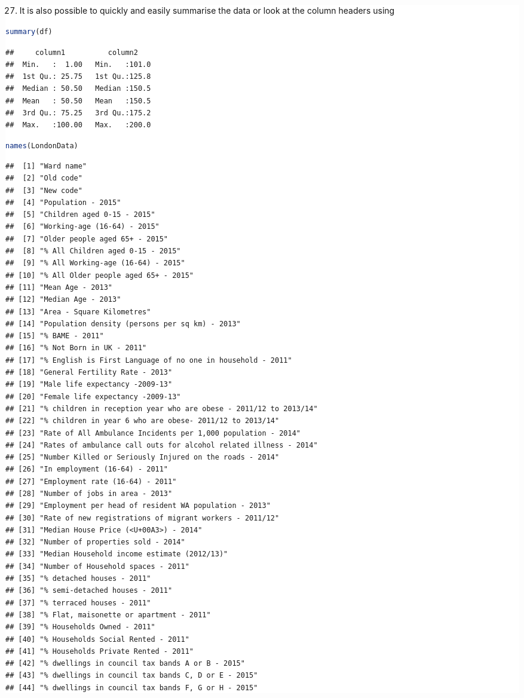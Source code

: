 27. It is also possible to quickly and easily summarise the data or look at the column headers using


```r
summary(df)
```

```
##     column1          column2     
##  Min.   :  1.00   Min.   :101.0  
##  1st Qu.: 25.75   1st Qu.:125.8  
##  Median : 50.50   Median :150.5  
##  Mean   : 50.50   Mean   :150.5  
##  3rd Qu.: 75.25   3rd Qu.:175.2  
##  Max.   :100.00   Max.   :200.0
```


```r
names(LondonData)
```

```
##  [1] "Ward name"                                                                  
##  [2] "Old code"                                                                   
##  [3] "New code"                                                                   
##  [4] "Population - 2015"                                                          
##  [5] "Children aged 0-15 - 2015"                                                  
##  [6] "Working-age (16-64) - 2015"                                                 
##  [7] "Older people aged 65+ - 2015"                                               
##  [8] "% All Children aged 0-15 - 2015"                                            
##  [9] "% All Working-age (16-64) - 2015"                                           
## [10] "% All Older people aged 65+ - 2015"                                         
## [11] "Mean Age - 2013"                                                            
## [12] "Median Age - 2013"                                                          
## [13] "Area - Square Kilometres"                                                   
## [14] "Population density (persons per sq km) - 2013"                              
## [15] "% BAME - 2011"                                                              
## [16] "% Not Born in UK - 2011"                                                    
## [17] "% English is First Language of no one in household - 2011"                  
## [18] "General Fertility Rate - 2013"                                              
## [19] "Male life expectancy -2009-13"                                              
## [20] "Female life expectancy -2009-13"                                            
## [21] "% children in reception year who are obese - 2011/12 to 2013/14"            
## [22] "% children in year 6 who are obese- 2011/12 to 2013/14"                     
## [23] "Rate of All Ambulance Incidents per 1,000 population - 2014"                
## [24] "Rates of ambulance call outs for alcohol related illness - 2014"            
## [25] "Number Killed or Seriously Injured on the roads - 2014"                     
## [26] "In employment (16-64) - 2011"                                               
## [27] "Employment rate (16-64) - 2011"                                             
## [28] "Number of jobs in area - 2013"                                              
## [29] "Employment per head of resident WA population - 2013"                       
## [30] "Rate of new registrations of migrant workers - 2011/12"                     
## [31] "Median House Price (<U+00A3>) - 2014"                                       
## [32] "Number of properties sold - 2014"                                           
## [33] "Median Household income estimate (2012/13)"                                 
## [34] "Number of Household spaces - 2011"                                          
## [35] "% detached houses - 2011"                                                   
## [36] "% semi-detached houses - 2011"                                              
## [37] "% terraced houses - 2011"                                                   
## [38] "% Flat, maisonette or apartment - 2011"                                     
## [39] "% Households Owned - 2011"                                                  
## [40] "% Households Social Rented - 2011"                                          
## [41] "% Households Private Rented - 2011"                                         
## [42] "% dwellings in council tax bands A or B - 2015"                             
## [43] "% dwellings in council tax bands C, D or E - 2015"                          
## [44] "% dwellings in council tax bands F, G or H - 2015"                          
```